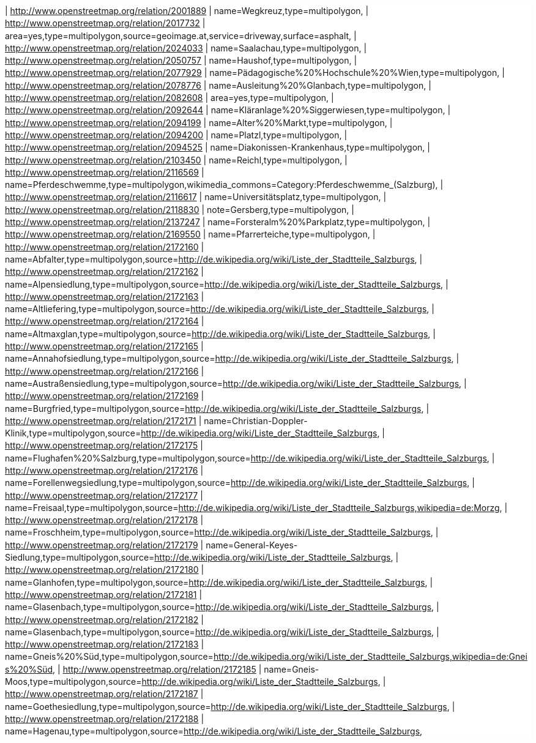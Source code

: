 | http://www.openstreetmap.org/relation/2001889 | name=Wegkreuz,type=multipolygon,
| http://www.openstreetmap.org/relation/2017732 | area=yes,type=multipolygon,source=geoimage.at,service=driveway,surface=asphalt,
| http://www.openstreetmap.org/relation/2024033 | name=Saalachau,type=multipolygon,
| http://www.openstreetmap.org/relation/2050757 | name=Haushof,type=multipolygon,
| http://www.openstreetmap.org/relation/2077929 | name=Pädagogische%20%Hochschule%20%Wien,type=multipolygon,
| http://www.openstreetmap.org/relation/2078776 | name=Ausleitung%20%Glanbach,type=multipolygon,
| http://www.openstreetmap.org/relation/2082608 | area=yes,type=multipolygon,
| http://www.openstreetmap.org/relation/2092644 | name=Kläranlage%20%Siggerwiesen,type=multipolygon,
| http://www.openstreetmap.org/relation/2094199 | name=Alter%20%Markt,type=multipolygon,
| http://www.openstreetmap.org/relation/2094200 | name=Platzl,type=multipolygon,
| http://www.openstreetmap.org/relation/2094525 | name=Diakonissen-Krankenhaus,type=multipolygon,
| http://www.openstreetmap.org/relation/2103450 | name=Reichl,type=multipolygon,
| http://www.openstreetmap.org/relation/2116569 | name=Pferdeschwemme,type=multipolygon,wikimedia_commons=Category:Pferdeschwemme_(Salzburg),
| http://www.openstreetmap.org/relation/2116617 | name=Universitätsplatz,type=multipolygon,
| http://www.openstreetmap.org/relation/2118830 | note=Gersberg,type=multipolygon,
| http://www.openstreetmap.org/relation/2137247 | name=Forsteralm%20%Parkplatz,type=multipolygon,
| http://www.openstreetmap.org/relation/2169550 | name=Pfarrerteiche,type=multipolygon,
| http://www.openstreetmap.org/relation/2172160 | name=Abfalter,type=multipolygon,source=http://de.wikipedia.org/wiki/Liste_der_Stadtteile_Salzburgs,
| http://www.openstreetmap.org/relation/2172162 | name=Alpensiedlung,type=multipolygon,source=http://de.wikipedia.org/wiki/Liste_der_Stadtteile_Salzburgs,
| http://www.openstreetmap.org/relation/2172163 | name=Altliefering,type=multipolygon,source=http://de.wikipedia.org/wiki/Liste_der_Stadtteile_Salzburgs,
| http://www.openstreetmap.org/relation/2172164 | name=Altmaxglan,type=multipolygon,source=http://de.wikipedia.org/wiki/Liste_der_Stadtteile_Salzburgs,
| http://www.openstreetmap.org/relation/2172165 | name=Annahofsiedlung,type=multipolygon,source=http://de.wikipedia.org/wiki/Liste_der_Stadtteile_Salzburgs,
| http://www.openstreetmap.org/relation/2172166 | name=Austraßensiedlung,type=multipolygon,source=http://de.wikipedia.org/wiki/Liste_der_Stadtteile_Salzburgs,
| http://www.openstreetmap.org/relation/2172169 | name=Burgfried,type=multipolygon,source=http://de.wikipedia.org/wiki/Liste_der_Stadtteile_Salzburgs,
| http://www.openstreetmap.org/relation/2172171 | name=Christian-Doppler-Klinik,type=multipolygon,source=http://de.wikipedia.org/wiki/Liste_der_Stadtteile_Salzburgs,
| http://www.openstreetmap.org/relation/2172175 | name=Flughafen%20%Salzburg,type=multipolygon,source=http://de.wikipedia.org/wiki/Liste_der_Stadtteile_Salzburgs,
| http://www.openstreetmap.org/relation/2172176 | name=Forellenwegsiedlung,type=multipolygon,source=http://de.wikipedia.org/wiki/Liste_der_Stadtteile_Salzburgs,
| http://www.openstreetmap.org/relation/2172177 | name=Freisaal,type=multipolygon,source=http://de.wikipedia.org/wiki/Liste_der_Stadtteile_Salzburgs,wikipedia=de:Morzg,
| http://www.openstreetmap.org/relation/2172178 | name=Froschheim,type=multipolygon,source=http://de.wikipedia.org/wiki/Liste_der_Stadtteile_Salzburgs,
| http://www.openstreetmap.org/relation/2172179 | name=General-Keyes-Siedlung,type=multipolygon,source=http://de.wikipedia.org/wiki/Liste_der_Stadtteile_Salzburgs,
| http://www.openstreetmap.org/relation/2172180 | name=Glanhofen,type=multipolygon,source=http://de.wikipedia.org/wiki/Liste_der_Stadtteile_Salzburgs,
| http://www.openstreetmap.org/relation/2172181 | name=Glasenbach,type=multipolygon,source=http://de.wikipedia.org/wiki/Liste_der_Stadtteile_Salzburgs,
| http://www.openstreetmap.org/relation/2172182 | name=Glasenbach,type=multipolygon,source=http://de.wikipedia.org/wiki/Liste_der_Stadtteile_Salzburgs,
| http://www.openstreetmap.org/relation/2172183 | name=Gneis%20%Süd,type=multipolygon,source=http://de.wikipedia.org/wiki/Liste_der_Stadtteile_Salzburgs,wikipedia=de:Gneis%20%Süd,
| http://www.openstreetmap.org/relation/2172185 | name=Gneis-Moos,type=multipolygon,source=http://de.wikipedia.org/wiki/Liste_der_Stadtteile_Salzburgs,
| http://www.openstreetmap.org/relation/2172187 | name=Goethesiedlung,type=multipolygon,source=http://de.wikipedia.org/wiki/Liste_der_Stadtteile_Salzburgs,
| http://www.openstreetmap.org/relation/2172188 | name=Hagenau,type=multipolygon,source=http://de.wikipedia.org/wiki/Liste_der_Stadtteile_Salzburgs,